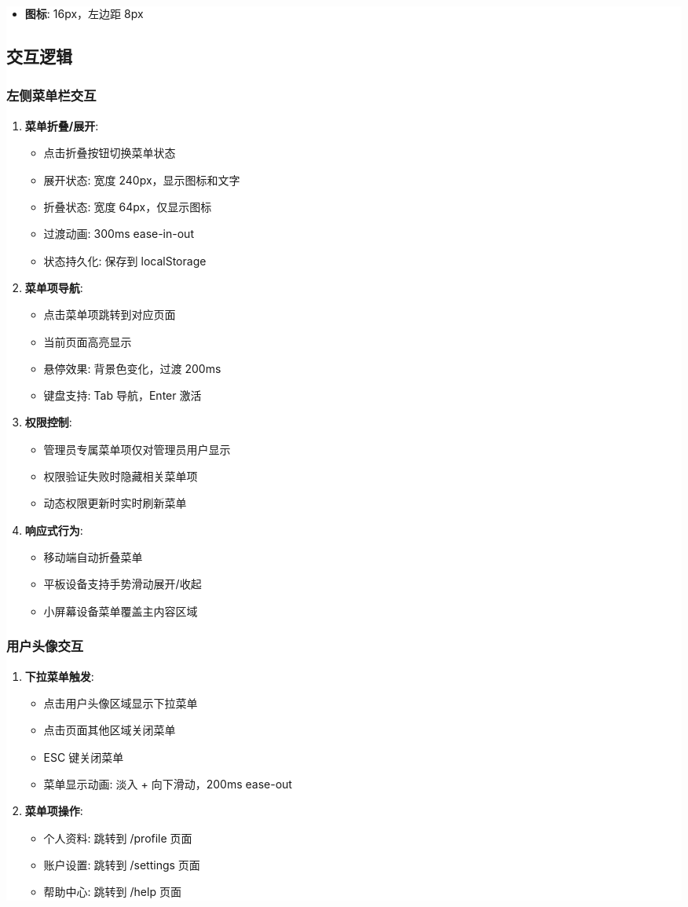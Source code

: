   * **图标**: 16px，左边距 8px

## 交互逻辑

### 左侧菜单栏交互

1. **菜单折叠/展开**:

   * 点击折叠按钮切换菜单状态

   * 展开状态: 宽度 240px，显示图标和文字

   * 折叠状态: 宽度 64px，仅显示图标

   * 过渡动画: 300ms ease-in-out

   * 状态持久化: 保存到 localStorage

2. **菜单项导航**:

   * 点击菜单项跳转到对应页面

   * 当前页面高亮显示

   * 悬停效果: 背景色变化，过渡 200ms

   * 键盘支持: Tab 导航，Enter 激活

3. **权限控制**:

   * 管理员专属菜单项仅对管理员用户显示

   * 权限验证失败时隐藏相关菜单项

   * 动态权限更新时实时刷新菜单

4. **响应式行为**:

   * 移动端自动折叠菜单

   * 平板设备支持手势滑动展开/收起

   * 小屏幕设备菜单覆盖主内容区域

### 用户头像交互

1. **下拉菜单触发**:

   * 点击用户头像区域显示下拉菜单

   * 点击页面其他区域关闭菜单

   * ESC 键关闭菜单

   * 菜单显示动画: 淡入 + 向下滑动，200ms ease-out

2. **菜单项操作**:

   * 个人资料: 跳转到 /profile 页面

   * 账户设置: 跳转到 /settings 页面

   * 帮助中心: 跳转到 /help 页面
